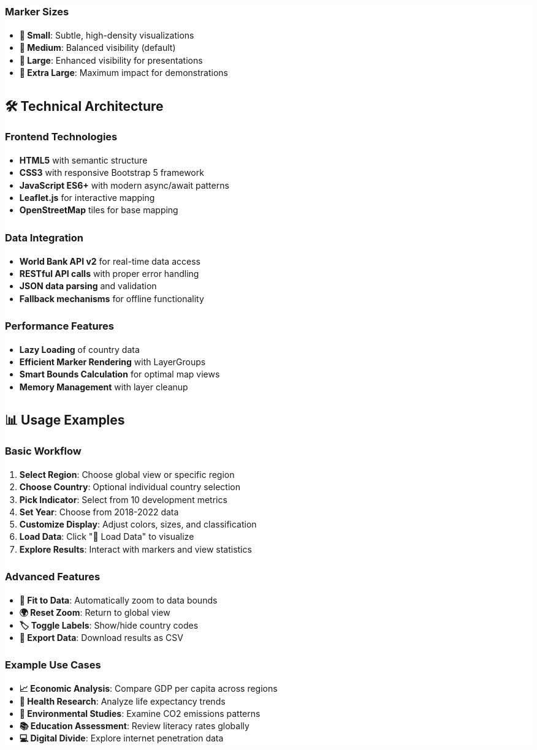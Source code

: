 ### Marker Sizes
- **🔸 Small**: Subtle, high-density visualizations
- **🔹 Medium**: Balanced visibility (default)
- **🔶 Large**: Enhanced visibility for presentations
- **🔷 Extra Large**: Maximum impact for demonstrations

## 🛠️ Technical Architecture

### Frontend Technologies
- **HTML5** with semantic structure
- **CSS3** with responsive Bootstrap 5 framework
- **JavaScript ES6+** with modern async/await patterns
- **Leaflet.js** for interactive mapping
- **OpenStreetMap** tiles for base mapping

### Data Integration
- **World Bank API v2** for real-time data access
- **RESTful API calls** with proper error handling
- **JSON data parsing** and validation
- **Fallback mechanisms** for offline functionality

### Performance Features
- **Lazy Loading** of country data
- **Efficient Marker Rendering** with LayerGroups
- **Smart Bounds Calculation** for optimal map views
- **Memory Management** with layer cleanup

## 📊 Usage Examples

### Basic Workflow
1. **Select Region**: Choose global view or specific region
2. **Choose Country**: Optional individual country selection
3. **Pick Indicator**: Select from 10 development metrics
4. **Set Year**: Choose from 2018-2022 data
5. **Customize Display**: Adjust colors, sizes, and classification
6. **Load Data**: Click "🚀 Load Data" to visualize
7. **Explore Results**: Interact with markers and view statistics

### Advanced Features
- **🎯 Fit to Data**: Automatically zoom to data bounds
- **🌍 Reset Zoom**: Return to global view
- **🏷️ Toggle Labels**: Show/hide country codes
- **📁 Export Data**: Download results as CSV

### Example Use Cases
- **📈 Economic Analysis**: Compare GDP per capita across regions
- **🏥 Health Research**: Analyze life expectancy trends
- **🌱 Environmental Studies**: Examine CO2 emissions patterns
- **📚 Education Assessment**: Review literacy rates globally
- **💻 Digital Divide**: Explore internet penetration data
